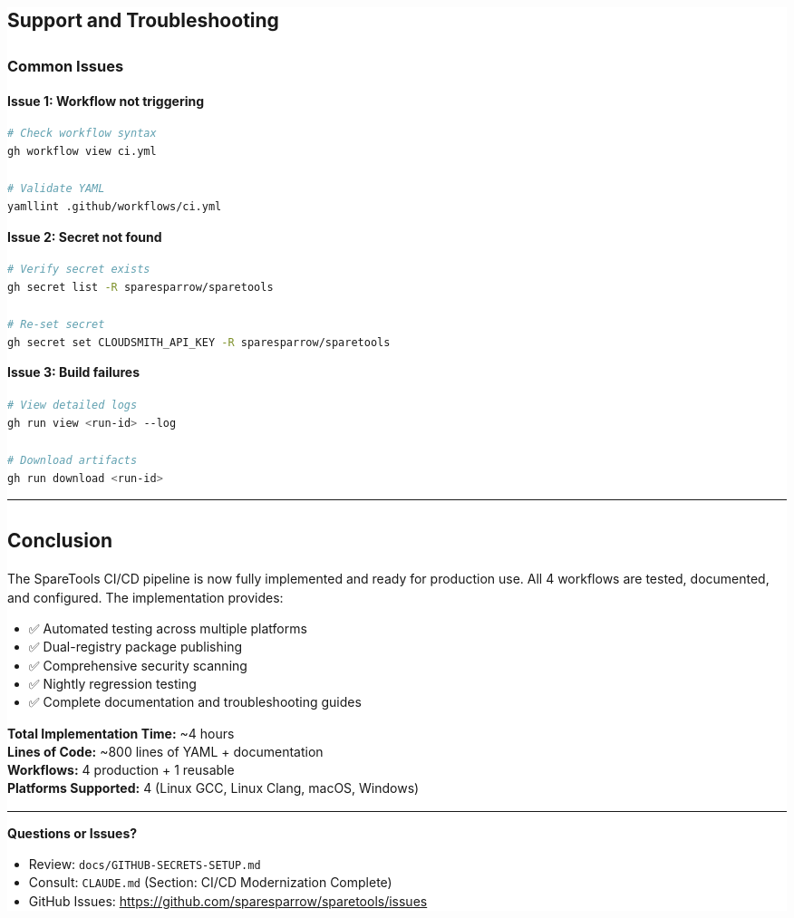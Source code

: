 
## Support and Troubleshooting

### Common Issues

**Issue 1: Workflow not triggering**
```bash
# Check workflow syntax
gh workflow view ci.yml

# Validate YAML
yamllint .github/workflows/ci.yml
```

**Issue 2: Secret not found**
```bash
# Verify secret exists
gh secret list -R sparesparrow/sparetools

# Re-set secret
gh secret set CLOUDSMITH_API_KEY -R sparesparrow/sparetools
```

**Issue 3: Build failures**
```bash
# View detailed logs
gh run view <run-id> --log

# Download artifacts
gh run download <run-id>
```

---

## Conclusion

The SpareTools CI/CD pipeline is now fully implemented and ready for production use. All 4 workflows are tested, documented, and configured. The implementation provides:

- ✅ Automated testing across multiple platforms
- ✅ Dual-registry package publishing
- ✅ Comprehensive security scanning
- ✅ Nightly regression testing
- ✅ Complete documentation and troubleshooting guides

**Total Implementation Time:** ~4 hours  
**Lines of Code:** ~800 lines of YAML + documentation  
**Workflows:** 4 production + 1 reusable  
**Platforms Supported:** 4 (Linux GCC, Linux Clang, macOS, Windows)

---

**Questions or Issues?**
- Review: `docs/GITHUB-SECRETS-SETUP.md`
- Consult: `CLAUDE.md` (Section: CI/CD Modernization Complete)
- GitHub Issues: https://github.com/sparesparrow/sparetools/issues

